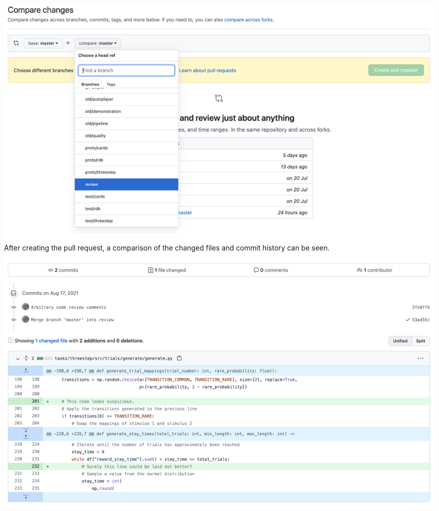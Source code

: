 ![Pull Request Branches](img/pull_request_branches.png)

After creating the pull request, a comparison of the changed files and commit history can be seen.

![Pull Request Diff](img/pull_request_diff.png)
